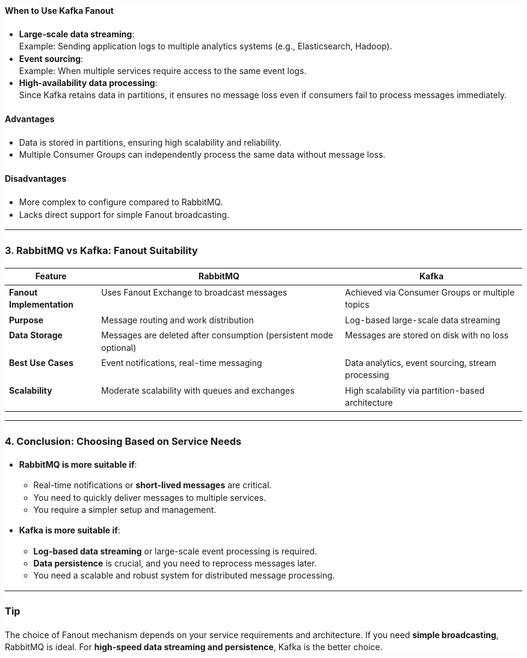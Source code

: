 #### **When to Use Kafka Fanout**
- **Large-scale data streaming**:  
  Example: Sending application logs to multiple analytics systems (e.g., Elasticsearch, Hadoop).
- **Event sourcing**:  
  Example: When multiple services require access to the same event logs.
- **High-availability data processing**:  
  Since Kafka retains data in partitions, it ensures no message loss even if consumers fail to process messages immediately.

#### **Advantages**
- Data is stored in partitions, ensuring high scalability and reliability.
- Multiple Consumer Groups can independently process the same data without message loss.

#### **Disadvantages**
- More complex to configure compared to RabbitMQ.
- Lacks direct support for simple Fanout broadcasting.

---

### **3. RabbitMQ vs Kafka: Fanout Suitability**

| **Feature**              | **RabbitMQ**                                    | **Kafka**                                       |
|--------------------------|------------------------------------------------|------------------------------------------------|
| **Fanout Implementation**| Uses Fanout Exchange to broadcast messages      | Achieved via Consumer Groups or multiple topics |
| **Purpose**              | Message routing and work distribution           | Log-based large-scale data streaming           |
| **Data Storage**         | Messages are deleted after consumption (persistent mode optional) | Messages are stored on disk with no loss       |
| **Best Use Cases**       | Event notifications, real-time messaging        | Data analytics, event sourcing, stream processing |
| **Scalability**          | Moderate scalability with queues and exchanges | High scalability via partition-based architecture |

---

### **4. Conclusion: Choosing Based on Service Needs**
- **RabbitMQ is more suitable if**:
  - Real-time notifications or **short-lived messages** are critical.
  - You need to quickly deliver messages to multiple services.
  - You require a simpler setup and management.

- **Kafka is more suitable if**:
  - **Log-based data streaming** or large-scale event processing is required.
  - **Data persistence** is crucial, and you need to reprocess messages later.
  - You need a scalable and robust system for distributed message processing.

---

### **Tip**
The choice of Fanout mechanism depends on your service requirements and architecture. If you need **simple broadcasting**, RabbitMQ is ideal. For **high-speed data streaming and persistence**, Kafka is the better choice.